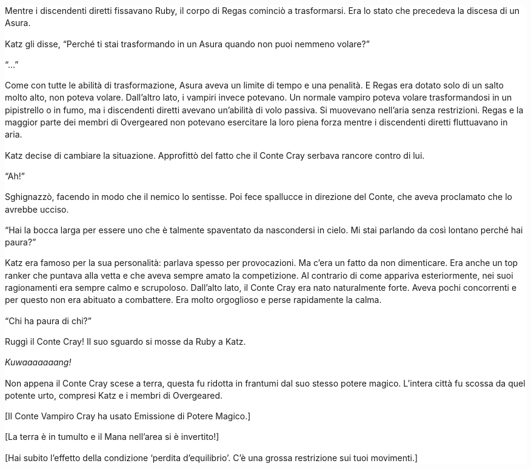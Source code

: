 Mentre i discendenti diretti fissavano Ruby, il corpo di Regas cominciò a trasformarsi. Era lo stato che precedeva la discesa di un Asura.


Katz gli disse, “Perché ti stai trasformando in un Asura quando non puoi nemmeno volare?”


“…”


Come con tutte le abilità di trasformazione, Asura aveva un limite di tempo e una penalità. E Regas era dotato solo di un salto molto alto, non poteva volare. Dall’altro lato, i vampiri invece potevano. Un normale vampiro poteva volare trasformandosi in un pipistrello o in fumo, ma i discendenti diretti avevano un’abilità di volo passiva. Si muovevano nell’aria senza restrizioni. Regas e la maggior parte dei membri di Overgeared non potevano esercitare la loro piena forza mentre i discendenti diretti fluttuavano in aria.


Katz decise di cambiare la situazione. Approfittò del fatto che il Conte Cray serbava rancore contro di lui.


“Ah!”


Sghignazzò, facendo in modo che il nemico lo sentisse. Poi fece spallucce in direzione del Conte, che aveva proclamato che lo avrebbe ucciso.


“Hai la bocca larga per essere uno che è talmente spaventato da nascondersi in cielo. Mi stai parlando da così lontano perché hai paura?”


Katz era famoso per la sua personalità: parlava spesso per provocazioni. Ma c’era un fatto da non dimenticare. Era anche un top ranker che puntava alla vetta e che aveva sempre amato la competizione. Al contrario di come appariva esteriormente, nei suoi ragionamenti era sempre calmo e scrupoloso. Dall’alto lato, il Conte Cray era nato naturalmente forte. Aveva pochi concorrenti e per questo non era abituato a combattere. Era molto orgoglioso e perse rapidamente la calma.


“Chi ha paura di chi?”


Ruggì il Conte Cray! Il suo sguardo si mosse da Ruby a Katz.


<em>Kuwaaaaaaang!</em>


Non appena il Conte Cray scese a terra, questa fu ridotta in frantumi dal suo stesso potere magico. L’intera città fu scossa da quel potente urto, compresi Katz e i membri di Overgeared.






[Il Conte Vampiro Cray ha usato Emissione di Potere Magico.]


[La terra è in tumulto e il Mana nell’area si è invertito!]


[Hai subito l’effetto della condizione ‘perdita d’equilibrio’. C’è una grossa restrizione sui tuoi movimenti.]

